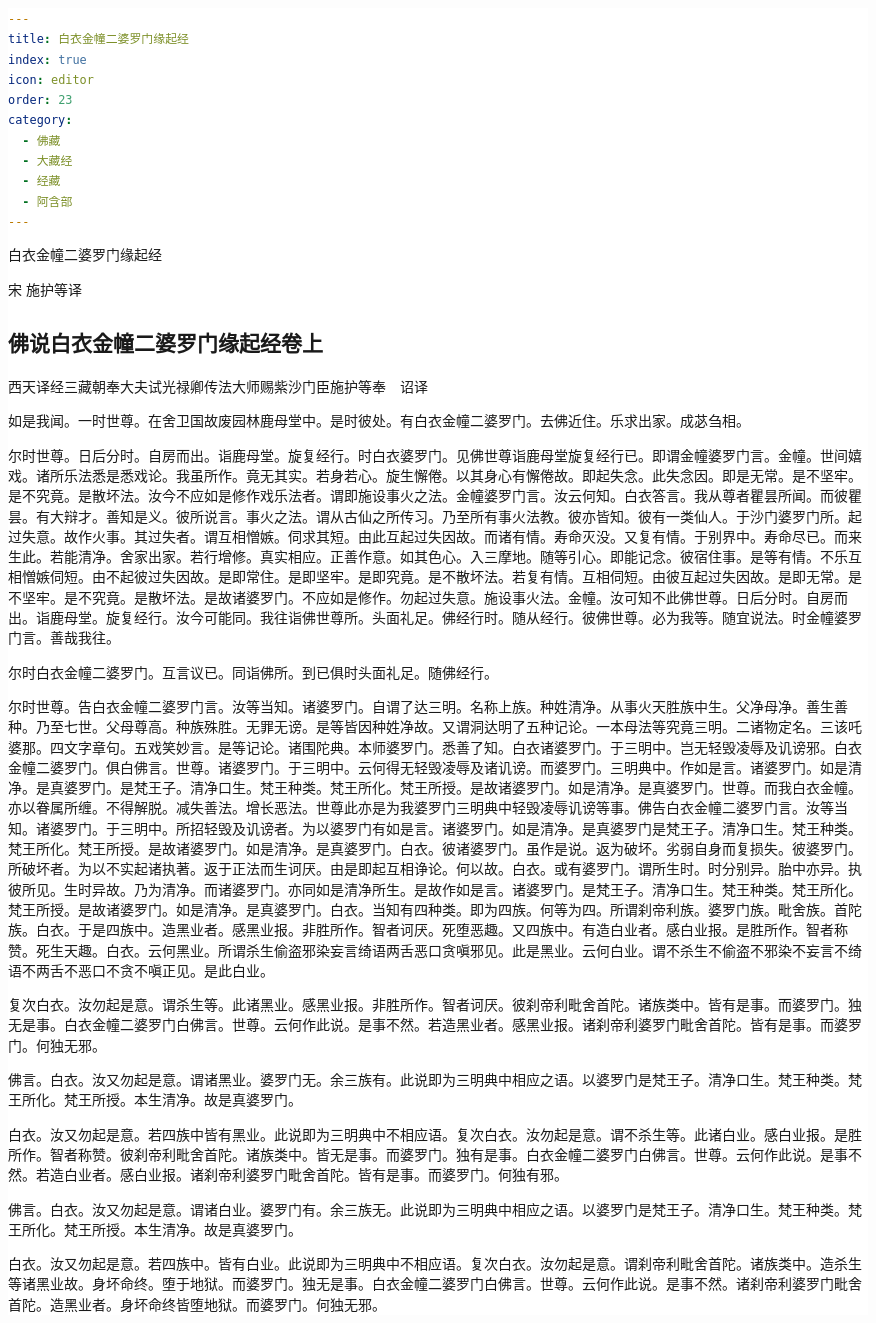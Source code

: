 ```yaml
---
title: 白衣金幢二婆罗门缘起经
index: true
icon: editor
order: 23
category:
  - 佛藏
  - 大藏经
  - 经藏
  - 阿含部
---
```


  白衣金幢二婆罗门缘起经  

宋 施护等译  

## 佛说白衣金幢二婆罗门缘起经卷上

西天译经三藏朝奉大夫试光禄卿传法大师赐紫沙门臣施护等奉　诏译  

如是我闻。一时世尊。在舍卫国故废园林鹿母堂中。是时彼处。有白衣金幢二婆罗门。去佛近住。乐求出家。成苾刍相。  

尔时世尊。日后分时。自房而出。诣鹿母堂。旋复经行。时白衣婆罗门。见佛世尊诣鹿母堂旋复经行已。即谓金幢婆罗门言。金幢。世间嬉戏。诸所乐法悉是悉戏论。我虽所作。竟无其实。若身若心。旋生懈倦。以其身心有懈倦故。即起失念。此失念因。即是无常。是不坚牢。是不究竟。是散坏法。汝今不应如是修作戏乐法者。谓即施设事火之法。金幢婆罗门言。汝云何知。白衣答言。我从尊者瞿昙所闻。而彼瞿昙。有大辩才。善知是义。彼所说言。事火之法。谓从古仙之所传习。乃至所有事火法教。彼亦皆知。彼有一类仙人。于沙门婆罗门所。起过失意。故作火事。其过失者。谓互相憎嫉。伺求其短。由此互起过失因故。而诸有情。寿命灭没。又复有情。于别界中。寿命尽已。而来生此。若能清净。舍家出家。若行增修。真实相应。正善作意。如其色心。入三摩地。随等引心。即能记念。彼宿住事。是等有情。不乐互相憎嫉伺短。由不起彼过失因故。是即常住。是即坚牢。是即究竟。是不散坏法。若复有情。互相伺短。由彼互起过失因故。是即无常。是不坚牢。是不究竟。是散坏法。是故诸婆罗门。不应如是修作。勿起过失意。施设事火法。金幢。汝可知不此佛世尊。日后分时。自房而出。诣鹿母堂。旋复经行。汝今可能同。我往诣佛世尊所。头面礼足。佛经行时。随从经行。彼佛世尊。必为我等。随宜说法。时金幢婆罗门言。善哉我往。  

尔时白衣金幢二婆罗门。互言议已。同诣佛所。到已俱时头面礼足。随佛经行。  

尔时世尊。告白衣金幢二婆罗门言。汝等当知。诸婆罗门。自谓了达三明。名称上族。种姓清净。从事火天胜族中生。父净母净。善生善种。乃至七世。父母尊高。种族殊胜。无罪无谤。是等皆因种姓净故。又谓洞达明了五种记论。一本母法等究竟三明。二诸物定名。三该吒婆那。四文字章句。五戏笑妙言。是等记论。诸围陀典。本师婆罗门。悉善了知。白衣诸婆罗门。于三明中。岂无轻毁凌辱及讥谤邪。白衣金幢二婆罗门。俱白佛言。世尊。诸婆罗门。于三明中。云何得无轻毁凌辱及诸讥谤。而婆罗门。三明典中。作如是言。诸婆罗门。如是清净。是真婆罗门。是梵王子。清净口生。梵王种类。梵王所化。梵王所授。是故诸婆罗门。如是清净。是真婆罗门。世尊。而我白衣金幢。亦以眷属所缠。不得解脱。减失善法。增长恶法。世尊此亦是为我婆罗门三明典中轻毁凌辱讥谤等事。佛告白衣金幢二婆罗门言。汝等当知。诸婆罗门。于三明中。所招轻毁及讥谤者。为以婆罗门有如是言。诸婆罗门。如是清净。是真婆罗门是梵王子。清净口生。梵王种类。梵王所化。梵王所授。是故诸婆罗门。如是清净。是真婆罗门。白衣。彼诸婆罗门。虽作是说。返为破坏。劣弱自身而复损失。彼婆罗门。所破坏者。为以不实起诸执著。返于正法而生诃厌。由是即起互相诤论。何以故。白衣。或有婆罗门。谓所生时。时分别异。胎中亦异。执彼所见。生时异故。乃为清净。而诸婆罗门。亦同如是清净所生。是故作如是言。诸婆罗门。是梵王子。清净口生。梵王种类。梵王所化。梵王所授。是故诸婆罗门。如是清净。是真婆罗门。白衣。当知有四种类。即为四族。何等为四。所谓刹帝利族。婆罗门族。毗舍族。首陀族。白衣。于是四族中。造黑业者。感黑业报。非胜所作。智者诃厌。死堕恶趣。又四族中。有造白业者。感白业报。是胜所作。智者称赞。死生天趣。白衣。云何黑业。所谓杀生偷盗邪染妄言绮语两舌恶口贪嗔邪见。此是黑业。云何白业。谓不杀生不偷盗不邪染不妄言不绮语不两舌不恶口不贪不嗔正见。是此白业。  

复次白衣。汝勿起是意。谓杀生等。此诸黑业。感黑业报。非胜所作。智者诃厌。彼刹帝利毗舍首陀。诸族类中。皆有是事。而婆罗门。独无是事。白衣金幢二婆罗门白佛言。世尊。云何作此说。是事不然。若造黑业者。感黑业报。诸刹帝利婆罗门毗舍首陀。皆有是事。而婆罗门。何独无邪。  

佛言。白衣。汝又勿起是意。谓诸黑业。婆罗门无。余三族有。此说即为三明典中相应之语。以婆罗门是梵王子。清净口生。梵王种类。梵王所化。梵王所授。本生清净。故是真婆罗门。  

白衣。汝又勿起是意。若四族中皆有黑业。此说即为三明典中不相应语。复次白衣。汝勿起是意。谓不杀生等。此诸白业。感白业报。是胜所作。智者称赞。彼刹帝利毗舍首陀。诸族类中。皆无是事。而婆罗门。独有是事。白衣金幢二婆罗门白佛言。世尊。云何作此说。是事不然。若造白业者。感白业报。诸刹帝利婆罗门毗舍首陀。皆有是事。而婆罗门。何独有邪。  

佛言。白衣。汝又勿起是意。谓诸白业。婆罗门有。余三族无。此说即为三明典中相应之语。以婆罗门是梵王子。清净口生。梵王种类。梵王所化。梵王所授。本生清净。故是真婆罗门。  

白衣。汝又勿起是意。若四族中。皆有白业。此说即为三明典中不相应语。复次白衣。汝勿起是意。谓刹帝利毗舍首陀。诸族类中。造杀生等诸黑业故。身坏命终。堕于地狱。而婆罗门。独无是事。白衣金幢二婆罗门白佛言。世尊。云何作此说。是事不然。诸刹帝利婆罗门毗舍首陀。造黑业者。身坏命终皆堕地狱。而婆罗门。何独无邪。  
